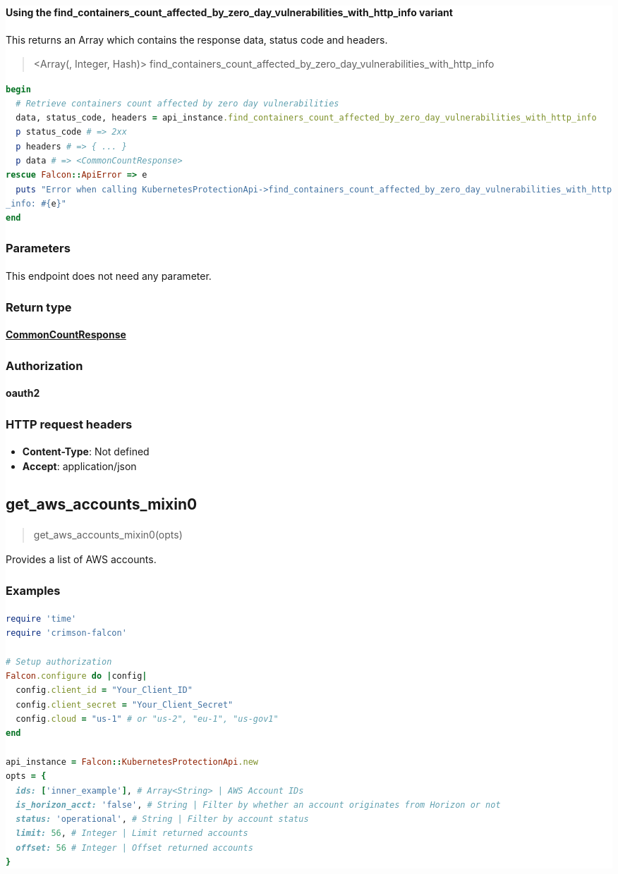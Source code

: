 #### Using the find_containers_count_affected_by_zero_day_vulnerabilities_with_http_info variant

This returns an Array which contains the response data, status code and headers.

> <Array(<CommonCountResponse>, Integer, Hash)> find_containers_count_affected_by_zero_day_vulnerabilities_with_http_info

```ruby
begin
  # Retrieve containers count affected by zero day vulnerabilities
  data, status_code, headers = api_instance.find_containers_count_affected_by_zero_day_vulnerabilities_with_http_info
  p status_code # => 2xx
  p headers # => { ... }
  p data # => <CommonCountResponse>
rescue Falcon::ApiError => e
  puts "Error when calling KubernetesProtectionApi->find_containers_count_affected_by_zero_day_vulnerabilities_with_http_info: #{e}"
end
```

### Parameters

This endpoint does not need any parameter.

### Return type

[**CommonCountResponse**](CommonCountResponse.md)

### Authorization

**oauth2**

### HTTP request headers

- **Content-Type**: Not defined
- **Accept**: application/json


## get_aws_accounts_mixin0

> <K8sregGetAWSAccountsResp> get_aws_accounts_mixin0(opts)

Provides a list of AWS accounts.

### Examples

```ruby
require 'time'
require 'crimson-falcon'

# Setup authorization
Falcon.configure do |config|
  config.client_id = "Your_Client_ID"
  config.client_secret = "Your_Client_Secret"
  config.cloud = "us-1" # or "us-2", "eu-1", "us-gov1"
end

api_instance = Falcon::KubernetesProtectionApi.new
opts = {
  ids: ['inner_example'], # Array<String> | AWS Account IDs
  is_horizon_acct: 'false', # String | Filter by whether an account originates from Horizon or not
  status: 'operational', # String | Filter by account status
  limit: 56, # Integer | Limit returned accounts
  offset: 56 # Integer | Offset returned accounts
}
```